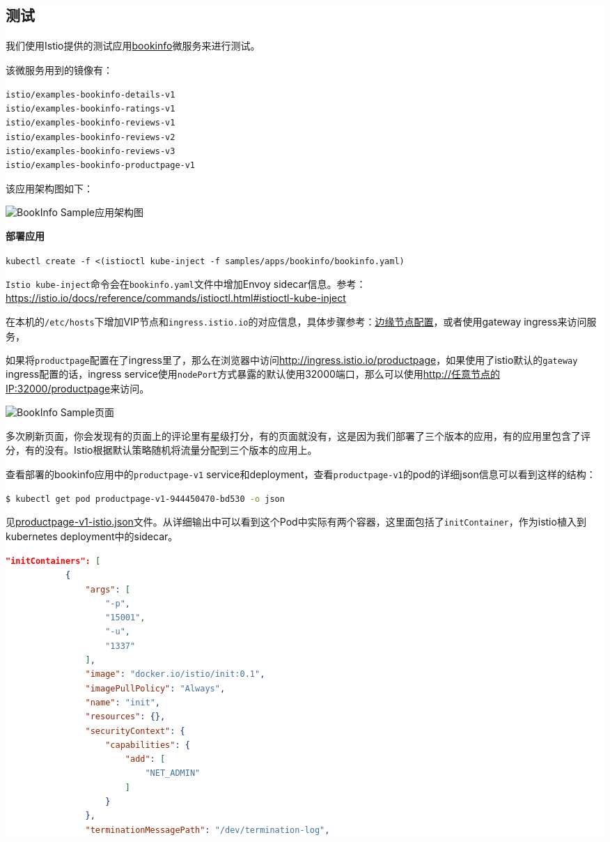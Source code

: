 
## 测试

我们使用Istio提供的测试应用[bookinfo](https://istio.io/docs/samples/bookinfo.html)微服务来进行测试。

该微服务用到的镜像有：

```
istio/examples-bookinfo-details-v1
istio/examples-bookinfo-ratings-v1
istio/examples-bookinfo-reviews-v1
istio/examples-bookinfo-reviews-v2
istio/examples-bookinfo-reviews-v3
istio/examples-bookinfo-productpage-v1
```

该应用架构图如下：

![BookInfo Sample应用架构图](../images/bookinfo-sample-arch.png)

**部署应用**

```
kubectl create -f <(istioctl kube-inject -f samples/apps/bookinfo/bookinfo.yaml)
```

`Istio kube-inject`命令会在`bookinfo.yaml`文件中增加Envoy sidecar信息。参考：https://istio.io/docs/reference/commands/istioctl.html#istioctl-kube-inject

在本机的`/etc/hosts`下增加VIP节点和`ingress.istio.io`的对应信息，具体步骤参考：[边缘节点配置](../practice/edge-node-configuration.md)，或者使用gateway ingress来访问服务，

如果将`productpage`配置在了ingress里了，那么在浏览器中访问<http://ingress.istio.io/productpage>，如果使用了istio默认的`gateway` ingress配置的话，ingress service使用`nodePort`方式暴露的默认使用32000端口，那么可以使用<http://任意节点的IP:32000/productpage>来访问。

![BookInfo Sample页面](../images/bookinfo-sample.jpg)

多次刷新页面，你会发现有的页面上的评论里有星级打分，有的页面就没有，这是因为我们部署了三个版本的应用，有的应用里包含了评分，有的没有。Istio根据默认策略随机将流量分配到三个版本的应用上。

查看部署的bookinfo应用中的`productpage-v1` service和deployment，查看`productpage-v1`的pod的详细json信息可以看到这样的结构：

```bash
$ kubectl get pod productpage-v1-944450470-bd530 -o json
```

见[productpage-v1-istio.json](../manifests/istio/productpage-v1-istio.json)文件。从详细输出中可以看到这个Pod中实际有两个容器，这里面包括了`initContainer`，作为istio植入到kubernetes deployment中的sidecar。

```json
"initContainers": [
            {
                "args": [
                    "-p",
                    "15001",
                    "-u",
                    "1337"
                ],
                "image": "docker.io/istio/init:0.1",
                "imagePullPolicy": "Always",
                "name": "init",
                "resources": {},
                "securityContext": {
                    "capabilities": {
                        "add": [
                            "NET_ADMIN"
                        ]
                    }
                },
                "terminationMessagePath": "/dev/termination-log",
```
